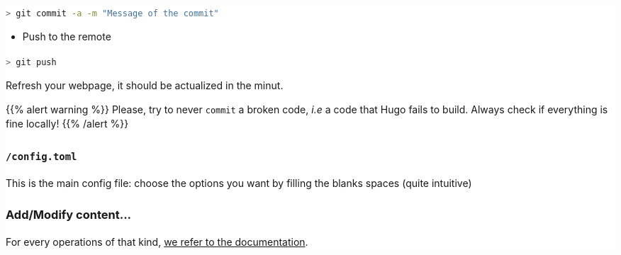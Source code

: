 ```bash
> git commit -a -m "Message of the commit"
```
- Push to the remote

```bash
> git push
```

Refresh your webpage, it should be actualized in the minut.

{{% alert warning %}}
Please, try to never `commit` a broken code, *i.e* a code that Hugo fails to build. Always check if everything is fine locally!
{{% /alert %}}

### `/config.toml`

This is the main config file: choose the options you want by filling the blanks spaces (quite intuitive)

### Add/Modify content...

For every operations of that kind, [we refer to the documentation](https://sourcethemes.com/academic/docs/).
